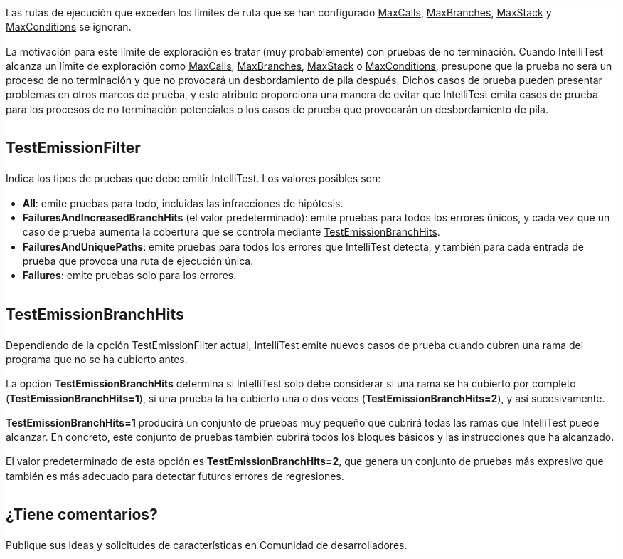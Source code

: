 Las rutas de ejecución que exceden los límites de ruta que se han configurado [MaxCalls](#maxcalls), [MaxBranches](#maxbranches), [MaxStack](#maxstack) y [MaxConditions](#maxconditions) se ignoran.

La motivación para este límite de exploración es tratar (muy probablemente) con pruebas de no terminación. Cuando IntelliTest alcanza un límite de exploración como [MaxCalls](#maxcalls), [MaxBranches](#maxbranches), [MaxStack](#maxstack) o [MaxConditions](#maxconditions), presupone que la prueba no será un proceso de no terminación y que no provocará un desbordamiento de pila después. Dichos casos de prueba pueden presentar problemas en otros marcos de prueba, y este atributo proporciona una manera de evitar que IntelliTest emita casos de prueba para los procesos de no terminación potenciales o los casos de prueba que provocarán un desbordamiento de pila.

<a name="testemissionfilter"></a>
## <a name="testemissionfilter"></a>TestEmissionFilter

Indica los tipos de pruebas que debe emitir IntelliTest. Los valores posibles son:

* **All**: emite pruebas para todo, incluidas las infracciones de hipótesis.
* **FailuresAndIncreasedBranchHits** (el valor predeterminado): emite pruebas para todos los errores únicos, y cada vez que un caso de prueba aumenta la cobertura que se controla mediante [TestEmissionBranchHits](#testemissionbranchhits).
* **FailuresAndUniquePaths**: emite pruebas para todos los errores que IntelliTest detecta, y también para cada entrada de prueba que provoca una ruta de ejecución única.
* **Failures**: emite pruebas solo para los errores.

<a name="testemissionbranchhits"></a>
## <a name="testemissionbranchhits"></a>TestEmissionBranchHits

Dependiendo de la opción [TestEmissionFilter](#testemissionfilter) actual, IntelliTest emite nuevos casos de prueba cuando cubren una rama del programa que no se ha cubierto antes.

La opción **TestEmissionBranchHits** determina si IntelliTest solo debe considerar si una rama se ha cubierto por completo (**TestEmissionBranchHits=1**), si una prueba la ha cubierto una o dos veces (**TestEmissionBranchHits=2**), y así sucesivamente.

**TestEmissionBranchHits=1** producirá un conjunto de pruebas muy pequeño que cubrirá todas las ramas que IntelliTest puede alcanzar. En concreto, este conjunto de pruebas también cubrirá todos los bloques básicos y las instrucciones que ha alcanzado.

El valor predeterminado de esta opción es **TestEmissionBranchHits=2**, que genera un conjunto de pruebas más expresivo que también es más adecuado para detectar futuros errores de regresiones.

## <a name="got-feedback"></a>¿Tiene comentarios?

Publique sus ideas y solicitudes de características en [Comunidad de desarrolladores](https://developercommunity.visualstudio.com/content/idea/post.html?space=8).
